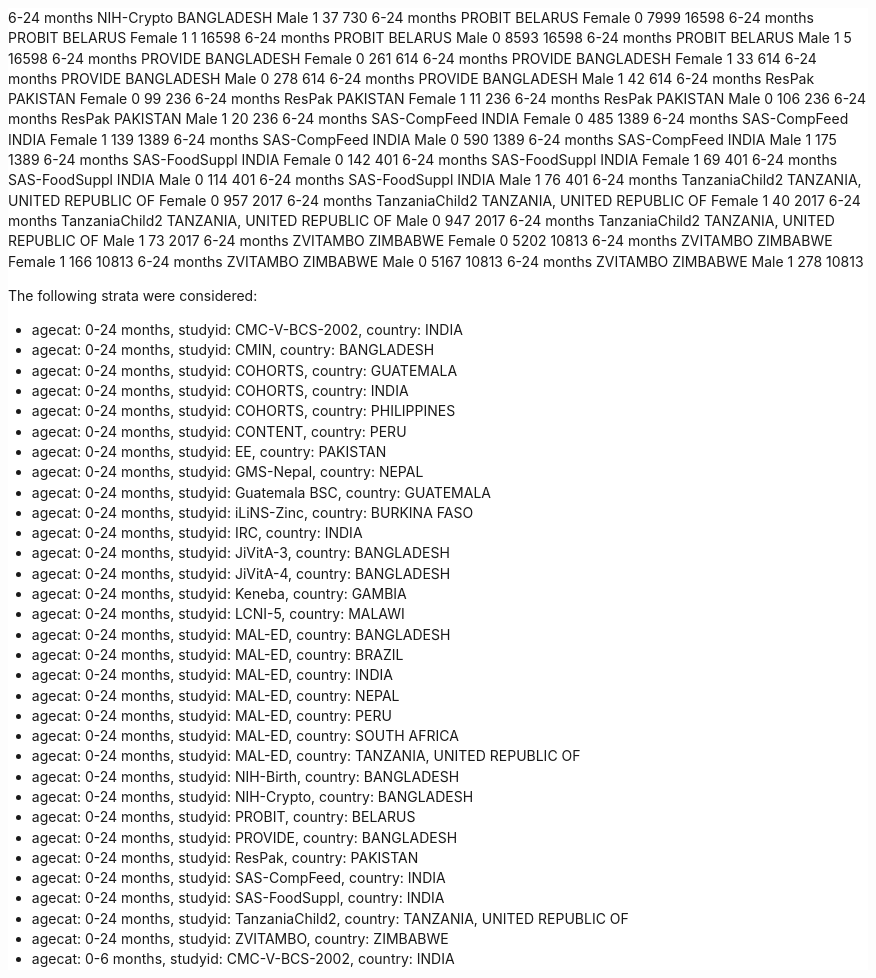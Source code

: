 6-24 months   NIH-Crypto       BANGLADESH                     Male            1       37     730
6-24 months   PROBIT           BELARUS                        Female          0     7999   16598
6-24 months   PROBIT           BELARUS                        Female          1        1   16598
6-24 months   PROBIT           BELARUS                        Male            0     8593   16598
6-24 months   PROBIT           BELARUS                        Male            1        5   16598
6-24 months   PROVIDE          BANGLADESH                     Female          0      261     614
6-24 months   PROVIDE          BANGLADESH                     Female          1       33     614
6-24 months   PROVIDE          BANGLADESH                     Male            0      278     614
6-24 months   PROVIDE          BANGLADESH                     Male            1       42     614
6-24 months   ResPak           PAKISTAN                       Female          0       99     236
6-24 months   ResPak           PAKISTAN                       Female          1       11     236
6-24 months   ResPak           PAKISTAN                       Male            0      106     236
6-24 months   ResPak           PAKISTAN                       Male            1       20     236
6-24 months   SAS-CompFeed     INDIA                          Female          0      485    1389
6-24 months   SAS-CompFeed     INDIA                          Female          1      139    1389
6-24 months   SAS-CompFeed     INDIA                          Male            0      590    1389
6-24 months   SAS-CompFeed     INDIA                          Male            1      175    1389
6-24 months   SAS-FoodSuppl    INDIA                          Female          0      142     401
6-24 months   SAS-FoodSuppl    INDIA                          Female          1       69     401
6-24 months   SAS-FoodSuppl    INDIA                          Male            0      114     401
6-24 months   SAS-FoodSuppl    INDIA                          Male            1       76     401
6-24 months   TanzaniaChild2   TANZANIA, UNITED REPUBLIC OF   Female          0      957    2017
6-24 months   TanzaniaChild2   TANZANIA, UNITED REPUBLIC OF   Female          1       40    2017
6-24 months   TanzaniaChild2   TANZANIA, UNITED REPUBLIC OF   Male            0      947    2017
6-24 months   TanzaniaChild2   TANZANIA, UNITED REPUBLIC OF   Male            1       73    2017
6-24 months   ZVITAMBO         ZIMBABWE                       Female          0     5202   10813
6-24 months   ZVITAMBO         ZIMBABWE                       Female          1      166   10813
6-24 months   ZVITAMBO         ZIMBABWE                       Male            0     5167   10813
6-24 months   ZVITAMBO         ZIMBABWE                       Male            1      278   10813


The following strata were considered:

* agecat: 0-24 months, studyid: CMC-V-BCS-2002, country: INDIA
* agecat: 0-24 months, studyid: CMIN, country: BANGLADESH
* agecat: 0-24 months, studyid: COHORTS, country: GUATEMALA
* agecat: 0-24 months, studyid: COHORTS, country: INDIA
* agecat: 0-24 months, studyid: COHORTS, country: PHILIPPINES
* agecat: 0-24 months, studyid: CONTENT, country: PERU
* agecat: 0-24 months, studyid: EE, country: PAKISTAN
* agecat: 0-24 months, studyid: GMS-Nepal, country: NEPAL
* agecat: 0-24 months, studyid: Guatemala BSC, country: GUATEMALA
* agecat: 0-24 months, studyid: iLiNS-Zinc, country: BURKINA FASO
* agecat: 0-24 months, studyid: IRC, country: INDIA
* agecat: 0-24 months, studyid: JiVitA-3, country: BANGLADESH
* agecat: 0-24 months, studyid: JiVitA-4, country: BANGLADESH
* agecat: 0-24 months, studyid: Keneba, country: GAMBIA
* agecat: 0-24 months, studyid: LCNI-5, country: MALAWI
* agecat: 0-24 months, studyid: MAL-ED, country: BANGLADESH
* agecat: 0-24 months, studyid: MAL-ED, country: BRAZIL
* agecat: 0-24 months, studyid: MAL-ED, country: INDIA
* agecat: 0-24 months, studyid: MAL-ED, country: NEPAL
* agecat: 0-24 months, studyid: MAL-ED, country: PERU
* agecat: 0-24 months, studyid: MAL-ED, country: SOUTH AFRICA
* agecat: 0-24 months, studyid: MAL-ED, country: TANZANIA, UNITED REPUBLIC OF
* agecat: 0-24 months, studyid: NIH-Birth, country: BANGLADESH
* agecat: 0-24 months, studyid: NIH-Crypto, country: BANGLADESH
* agecat: 0-24 months, studyid: PROBIT, country: BELARUS
* agecat: 0-24 months, studyid: PROVIDE, country: BANGLADESH
* agecat: 0-24 months, studyid: ResPak, country: PAKISTAN
* agecat: 0-24 months, studyid: SAS-CompFeed, country: INDIA
* agecat: 0-24 months, studyid: SAS-FoodSuppl, country: INDIA
* agecat: 0-24 months, studyid: TanzaniaChild2, country: TANZANIA, UNITED REPUBLIC OF
* agecat: 0-24 months, studyid: ZVITAMBO, country: ZIMBABWE
* agecat: 0-6 months, studyid: CMC-V-BCS-2002, country: INDIA